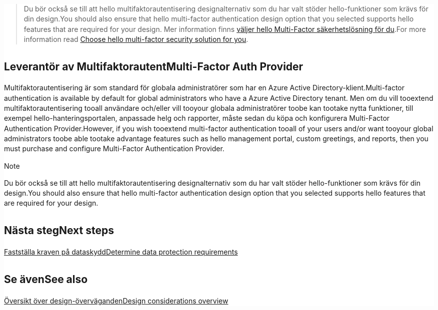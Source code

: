 > <span data-ttu-id="1b27f-305">Du bör också se till att hello multifaktorautentisering designalternativ som du har valt stöder hello-funktioner som krävs för din design.</span><span class="sxs-lookup"><span data-stu-id="1b27f-305">You should also ensure that hello multi-factor authentication design option that you selected supports hello features that are required for your design.</span></span>  <span data-ttu-id="1b27f-306">Mer information finns [väljer hello Multi-Factor säkerhetslösning för du](../multi-factor-authentication/multi-factor-authentication-get-started.md#what-am-i-trying-to-secure).</span><span class="sxs-lookup"><span data-stu-id="1b27f-306">For more information read [Choose hello multi-factor security solution for you](../multi-factor-authentication/multi-factor-authentication-get-started.md#what-am-i-trying-to-secure).</span></span>
> 
> 

## <a name="multi-factor-auth-provider"></a><span data-ttu-id="1b27f-307">Leverantör av Multifaktorautent</span><span class="sxs-lookup"><span data-stu-id="1b27f-307">Multi-Factor Auth Provider</span></span>
<span data-ttu-id="1b27f-308">Multifaktorautentisering är som standard för globala administratörer som har en Azure Active Directory-klient.</span><span class="sxs-lookup"><span data-stu-id="1b27f-308">Multi-factor authentication is available by default for global administrators who have a Azure Active Directory tenant.</span></span> <span data-ttu-id="1b27f-309">Men om du vill tooextend multifaktorautentisering tooall användare och/eller vill tooyour globala administratörer toobe kan tootake nytta funktioner, till exempel hello-hanteringsportalen, anpassade helg och rapporter, måste sedan du köpa och konfigurera Multi-Factor Authentication Provider.</span><span class="sxs-lookup"><span data-stu-id="1b27f-309">However, if you wish tooextend multi-factor authentication tooall of your users and/or want tooyour global administrators toobe able tootake advantage features such as hello management portal, custom greetings, and reports, then you must purchase and configure Multi-Factor Authentication Provider.</span></span>

> [!NOTE]
> <span data-ttu-id="1b27f-310">Du bör också se till att hello multifaktorautentisering designalternativ som du har valt stöder hello-funktioner som krävs för din design.</span><span class="sxs-lookup"><span data-stu-id="1b27f-310">You should also ensure that hello multi-factor authentication design option that you selected supports hello features that are required for your design.</span></span> 
> 
> 

## <a name="next-steps"></a><span data-ttu-id="1b27f-311">Nästa steg</span><span class="sxs-lookup"><span data-stu-id="1b27f-311">Next steps</span></span>
[<span data-ttu-id="1b27f-312">Fastställa kraven på dataskydd</span><span class="sxs-lookup"><span data-stu-id="1b27f-312">Determine data protection requirements</span></span>](active-directory-hybrid-identity-design-considerations-dataprotection-requirements.md)

## <a name="see-also"></a><span data-ttu-id="1b27f-313">Se även</span><span class="sxs-lookup"><span data-stu-id="1b27f-313">See also</span></span>
[<span data-ttu-id="1b27f-314">Översikt över design-överväganden</span><span class="sxs-lookup"><span data-stu-id="1b27f-314">Design considerations overview</span></span>](active-directory-hybrid-identity-design-considerations-overview.md)

